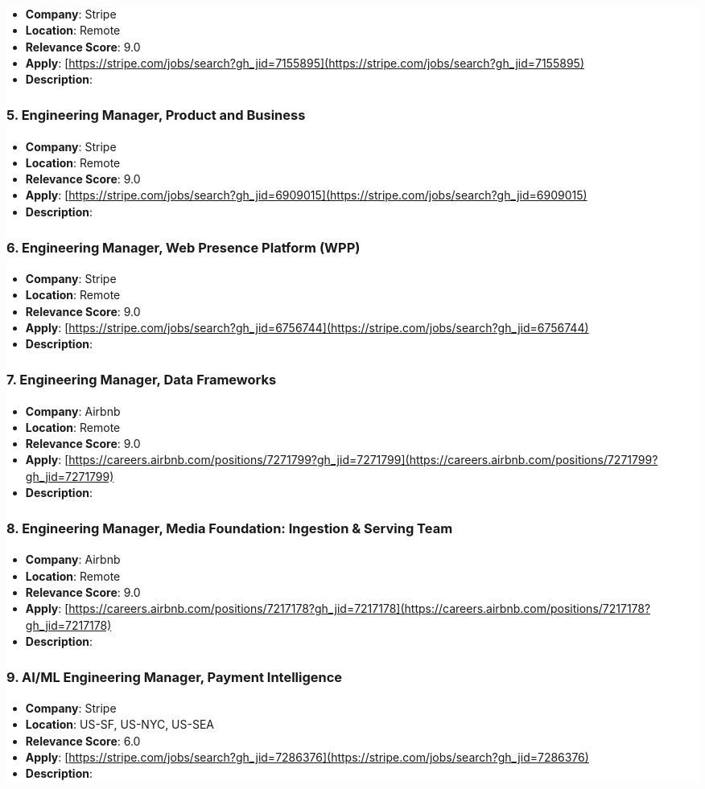 - **Company**: Stripe
- **Location**: Remote
- **Relevance Score**: 9.0
- **Apply**: [https://stripe.com/jobs/search?gh_jid=7155895](https://stripe.com/jobs/search?gh_jid=7155895)
- **Description**: 

### 5. Engineering Manager, Product and Business

- **Company**: Stripe
- **Location**: Remote
- **Relevance Score**: 9.0
- **Apply**: [https://stripe.com/jobs/search?gh_jid=6909015](https://stripe.com/jobs/search?gh_jid=6909015)
- **Description**: 

### 6. Engineering Manager, Web Presence Platform (WPP)

- **Company**: Stripe
- **Location**: Remote
- **Relevance Score**: 9.0
- **Apply**: [https://stripe.com/jobs/search?gh_jid=6756744](https://stripe.com/jobs/search?gh_jid=6756744)
- **Description**: 

### 7. Engineering Manager, Data Frameworks

- **Company**: Airbnb
- **Location**: Remote
- **Relevance Score**: 9.0
- **Apply**: [https://careers.airbnb.com/positions/7271799?gh_jid=7271799](https://careers.airbnb.com/positions/7271799?gh_jid=7271799)
- **Description**: 

### 8. Engineering Manager, Media Foundation: Ingestion & Serving Team

- **Company**: Airbnb
- **Location**: Remote
- **Relevance Score**: 9.0
- **Apply**: [https://careers.airbnb.com/positions/7217178?gh_jid=7217178](https://careers.airbnb.com/positions/7217178?gh_jid=7217178)
- **Description**: 

### 9. AI/ML Engineering Manager, Payment Intelligence

- **Company**: Stripe
- **Location**: US-SF, US-NYC, US-SEA
- **Relevance Score**: 6.0
- **Apply**: [https://stripe.com/jobs/search?gh_jid=7286376](https://stripe.com/jobs/search?gh_jid=7286376)
- **Description**: 
